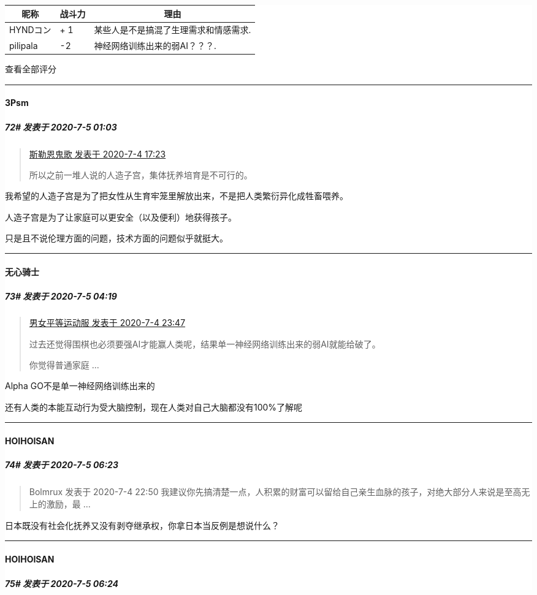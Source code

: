 |昵称|战斗力|理由|
|----|---|---|
| HYNDコン| + 1|某些人是不是搞混了生理需求和情感需求.|
| pilipala|-2|神经网络训练出来的弱AI？？？.|


查看全部评分


-----

####  3Psm  
##### 72#       发表于 2020-7-5 01:03


<blockquote><a href="httphttps://bbs.saraba1st.com/2b/forum.php?mod=redirect&amp;goto=findpost&amp;pid=48066365&amp;ptid=1945837" target="_blank">斯勒恩鬼歌 发表于 2020-7-4 17:23</a>

所以之前一堆人说的人造子宫，集体抚养培育是不可行的。</blockquote>
我希望的人造子宫是为了把女性从生育牢笼里解放出来，不是把人类繁衍异化成牲畜喂养。

人造子宫是为了让家庭可以更安全（以及便利）地获得孩子。


只是且不说伦理方面的问题，技术方面的问题似乎就挺大。


-----

####  无心骑士  
##### 73#       发表于 2020-7-5 04:19


<blockquote><a href="httphttps://bbs.saraba1st.com/2b/forum.php?mod=redirect&amp;goto=findpost&amp;pid=48070753&amp;ptid=1945837" target="_blank">男女平等运动服 发表于 2020-7-4 23:47</a>

过去还觉得围棋也必须要强AI才能赢人类呢，结果单一神经网络训练出来的弱AI就能给破了。

你觉得普通家庭 ...</blockquote>
Alpha GO不是单一神经网络训练出来的


还有人类的本能互动行为受大脑控制，现在人类对自己大脑都没有100%了解呢


-----

####  HOIHOISAN  
##### 74#       发表于 2020-7-5 06:23


<blockquote>Bolmrux 发表于 2020-7-4 22:50
我建议你先搞清楚一点，人积累的财富可以留给自己亲生血脉的孩子，对绝大部分人来说是至高无上的激励，最 ...</blockquote>
日本既没有社会化抚养又没有剥夺继承权，你拿日本当反例是想说什么？


-----

####  HOIHOISAN  
##### 75#       发表于 2020-7-5 06:24

